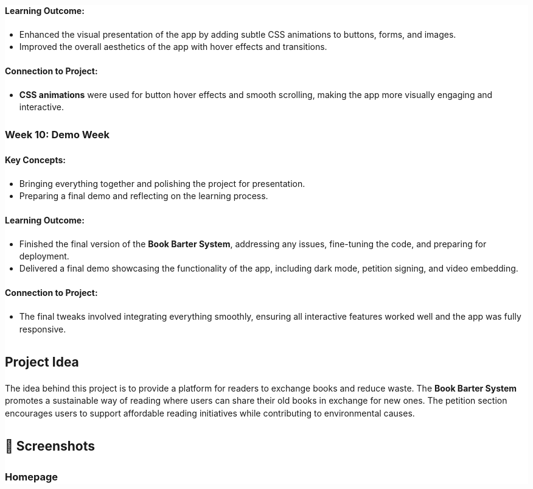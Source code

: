 #### Learning Outcome:
- Enhanced the visual presentation of the app by adding subtle CSS animations to buttons, forms, and images.
- Improved the overall aesthetics of the app with hover effects and transitions.

#### Connection to Project:
- **CSS animations** were used for button hover effects and smooth scrolling, making the app more visually engaging and interactive.

### Week 10: Demo Week

#### Key Concepts:
- Bringing everything together and polishing the project for presentation.
- Preparing a final demo and reflecting on the learning process.

#### Learning Outcome:
- Finished the final version of the **Book Barter System**, addressing any issues, fine-tuning the code, and preparing for deployment.
- Delivered a final demo showcasing the functionality of the app, including dark mode, petition signing, and video embedding.

#### Connection to Project:
- The final tweaks involved integrating everything smoothly, ensuring all interactive features worked well and the app was fully responsive.

## Project Idea

The idea behind this project is to provide a platform for readers to exchange books and reduce waste. The **Book Barter System** promotes a sustainable way of reading where users can share their old books in exchange for new ones. The petition section encourages users to support affordable reading initiatives while contributing to environmental causes.

## 📸 Screenshots

### Homepage